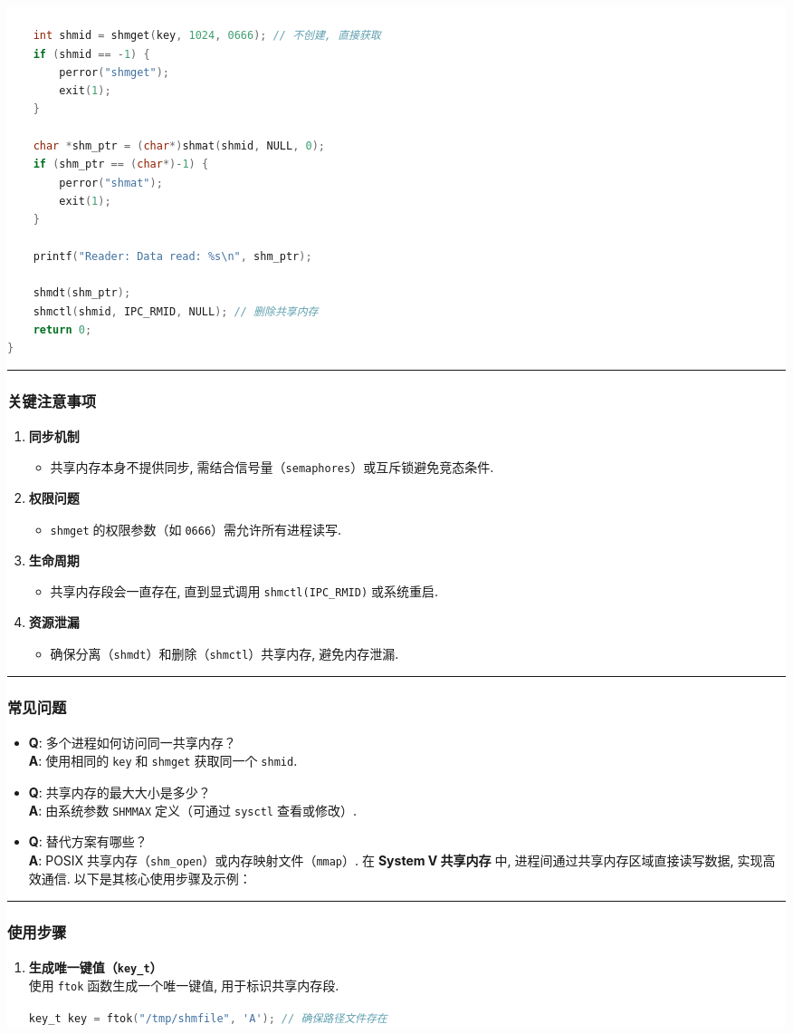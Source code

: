 ```c

    int shmid = shmget(key, 1024, 0666); // 不创建, 直接获取
    if (shmid == -1) {
        perror("shmget");
        exit(1);
    }

    char *shm_ptr = (char*)shmat(shmid, NULL, 0);
    if (shm_ptr == (char*)-1) {
        perror("shmat");
        exit(1);
    }

    printf("Reader: Data read: %s\n", shm_ptr);

    shmdt(shm_ptr);
    shmctl(shmid, IPC_RMID, NULL); // 删除共享内存
    return 0;
}
```

---

### **关键注意事项**
1. **同步机制**  
   - 共享内存本身不提供同步, 需结合信号量（`semaphores`）或互斥锁避免竞态条件. 

2. **权限问题**  
   - `shmget` 的权限参数（如 `0666`）需允许所有进程读写. 

3. **生命周期**  
   - 共享内存段会一直存在, 直到显式调用 `shmctl(IPC_RMID)` 或系统重启. 

4. **资源泄漏**  
   - 确保分离（`shmdt`）和删除（`shmctl`）共享内存, 避免内存泄漏. 

---

### **常见问题**
- **Q**: 多个进程如何访问同一共享内存？  
  **A**: 使用相同的 `key` 和 `shmget` 获取同一个 `shmid`. 

- **Q**: 共享内存的最大大小是多少？  
  **A**: 由系统参数 `SHMMAX` 定义（可通过 `sysctl` 查看或修改）. 

- **Q**: 替代方案有哪些？  
  **A**: POSIX 共享内存（`shm_open`）或内存映射文件（`mmap`）. 在 **System V 共享内存** 中, 进程间通过共享内存区域直接读写数据, 实现高效通信. 以下是其核心使用步骤及示例：

---

### **使用步骤**
1. **生成唯一键值（`key_t`）**  
   使用 `ftok` 函数生成一个唯一键值, 用于标识共享内存段.   
   ```c
   key_t key = ftok("/tmp/shmfile", 'A'); // 确保路径文件存在
   ```
